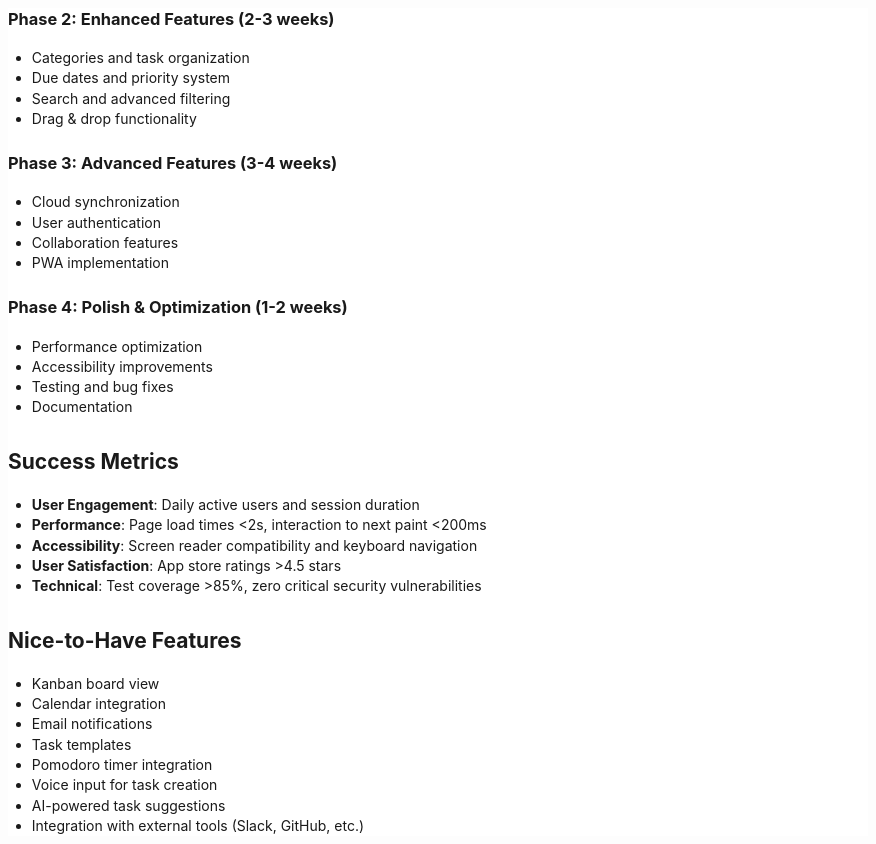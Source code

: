 ### Phase 2: Enhanced Features (2-3 weeks)
- Categories and task organization
- Due dates and priority system
- Search and advanced filtering
- Drag & drop functionality

### Phase 3: Advanced Features (3-4 weeks)
- Cloud synchronization
- User authentication
- Collaboration features
- PWA implementation

### Phase 4: Polish & Optimization (1-2 weeks)
- Performance optimization
- Accessibility improvements
- Testing and bug fixes
- Documentation

## Success Metrics
- **User Engagement**: Daily active users and session duration
- **Performance**: Page load times <2s, interaction to next paint <200ms
- **Accessibility**: Screen reader compatibility and keyboard navigation
- **User Satisfaction**: App store ratings >4.5 stars
- **Technical**: Test coverage >85%, zero critical security vulnerabilities

## Nice-to-Have Features
- Kanban board view
- Calendar integration
- Email notifications
- Task templates
- Pomodoro timer integration
- Voice input for task creation
- AI-powered task suggestions
- Integration with external tools (Slack, GitHub, etc.)